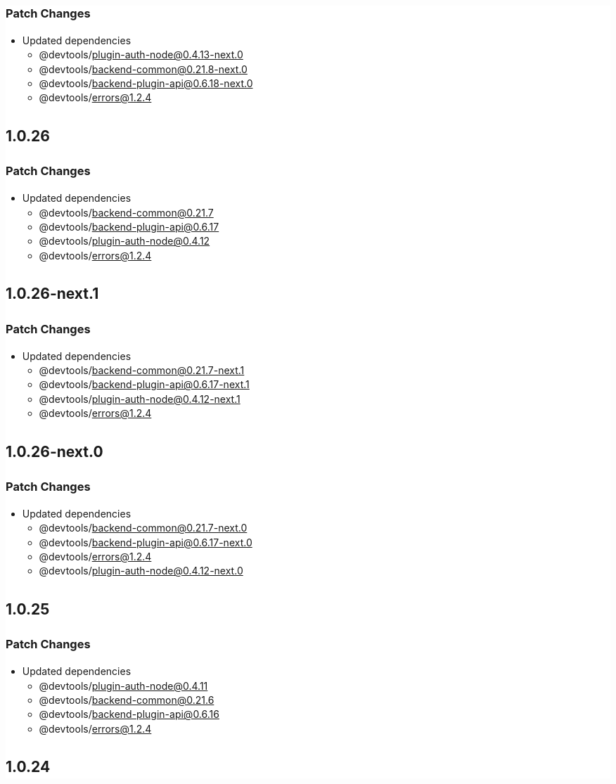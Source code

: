 ### Patch Changes

- Updated dependencies
  - @devtools/plugin-auth-node@0.4.13-next.0
  - @devtools/backend-common@0.21.8-next.0
  - @devtools/backend-plugin-api@0.6.18-next.0
  - @devtools/errors@1.2.4

## 1.0.26

### Patch Changes

- Updated dependencies
  - @devtools/backend-common@0.21.7
  - @devtools/backend-plugin-api@0.6.17
  - @devtools/plugin-auth-node@0.4.12
  - @devtools/errors@1.2.4

## 1.0.26-next.1

### Patch Changes

- Updated dependencies
  - @devtools/backend-common@0.21.7-next.1
  - @devtools/backend-plugin-api@0.6.17-next.1
  - @devtools/plugin-auth-node@0.4.12-next.1
  - @devtools/errors@1.2.4

## 1.0.26-next.0

### Patch Changes

- Updated dependencies
  - @devtools/backend-common@0.21.7-next.0
  - @devtools/backend-plugin-api@0.6.17-next.0
  - @devtools/errors@1.2.4
  - @devtools/plugin-auth-node@0.4.12-next.0

## 1.0.25

### Patch Changes

- Updated dependencies
  - @devtools/plugin-auth-node@0.4.11
  - @devtools/backend-common@0.21.6
  - @devtools/backend-plugin-api@0.6.16
  - @devtools/errors@1.2.4

## 1.0.24
